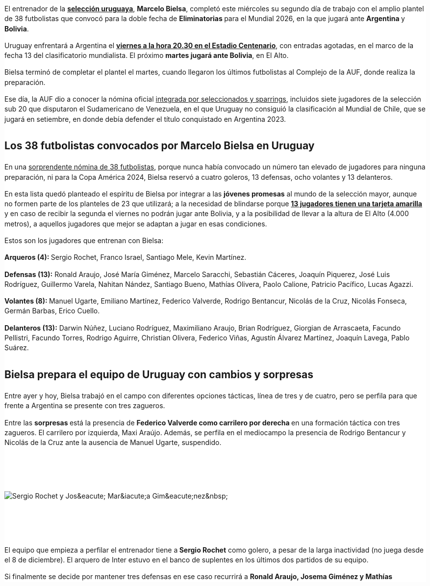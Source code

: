 <p>El entrenador de la <strong><a href="https://www.elobservador.com.uy/seleccion/eliminatorias-lo-que-dijo-la-inteligencia-artificial-el-partido-uruguay-vs-argentina-que-no-contara-lionel-messi-n5990443" rel="follow" target="_blank">selección uruguaya</a></strong>, <strong> Marcelo Bielsa</strong>, completó este miércoles su segundo día de trabajo con el amplio plantel de 38 futbolistas que convocó para la doble fecha de <strong>Eliminatorias </strong>para el Mundial 2026, en la que jugará ante <strong>Argentina </strong>y <strong>Bolivia</strong>.</p><p>Uruguay enfrentará a Argentina el <strong><a href="https://www.elobservador.com.uy/seleccion/eliminatorias-fecha-13-que-hora-juegan-este-jueves-brasil-vs-colombia-paraguay-vs-chile-y-peru-vs-bolivia-y-donde-verlos-n5990492" rel="follow" target="_blank">viernes a la hora 20.30 en el Estadio Centenario</a></strong>, con entradas agotadas, en el marco de la fecha 13 del clasificatorio mundialista. El próximo <strong> martes jugará ante Bolivia</strong>, en El Alto.</p><p>Bielsa terminó de completar el plantel el martes, cuando llegaron los últimos futbolistas al Complejo de la AUF, donde realiza la preparación.</p><p>Ese día, la AUF dio a conocer la nómina oficial <a href="https://www.elobservador.com.uy/seleccion/la-lista-marcelo-bielsa-la-seleccion-uruguaya-enfrentar-argentina-y-bolivia-eliminatorias-el-mundial-2026-n5990070" rel="follow" target="_blank">integrada por seleccionados y sparrings</a>, incluidos siete jugadores de la selección sub 20 que disputaron el Sudamericano de Venezuela, en el que Uruguay no consiguió la clasificación al Mundial de Chile, que se jugará en setiembre, en donde debía defender el título conquistado en Argentina 2023.</p><h2> Los 38 futbolistas convocados por Marcelo Bielsa en Uruguay</h2><p>En una <a href="https://www.elobservador.com.uy/seleccion/la-lista-marcelo-bielsa-la-seleccion-uruguaya-enfrentar-argentina-y-bolivia-eliminatorias-el-mundial-2026-n5990070" rel="follow" target="_blank">sorprendente nómina de 38 futbolistas</a>, porque nunca había convocado un número tan elevado de jugadores para ninguna preparación, ni para la Copa América 2024, Bielsa reservó a cuatro goleros, 13 defensas, ocho volantes y 13 delanteros.</p><p>En esta lista quedó planteado el espíritu de Bielsa por integrar a las <strong>jóvenes promesas</strong> al mundo de la selección mayor, aunque no formen parte de los planteles de 23 que utilizará; a la necesidad de blindarse porque <strong><a href="https://www.elobservador.com.uy/seleccion/los-13-futbolistas-marcelo-bielsa-la-seleccion-uruguaya-que-estan-una-tarjeta-la-suspension-las-eliminatorias-n5990314" rel="follow" target="_blank">13 jugadores tienen una tarjeta amarilla</a></strong> y en caso de recibir la segunda el viernes no podrán jugar ante Bolivia, y a la posibilidad de llevar a la altura de El Alto (4.000 metros), a aquellos jugadores que mejor se adaptan a jugar en esas condiciones.</p><p>Estos son los jugadores que entrenan con Bielsa:</p><p><strong>Arqueros (4): </strong>Sergio Rochet, Franco Israel, Santiago Mele, Kevin Martínez.</p><p><strong>Defensas (13):</strong> Ronald Araujo, José María Giménez, Marcelo Saracchi, Sebastián Cáceres, Joaquín Piquerez, José Luis Rodríguez, Guillermo Varela, Nahitan Nández, Santiago Bueno, Mathías Olivera, Paolo Calione, Patricio Pacífico, Lucas Agazzi.</p><p><strong>Volantes (8): </strong>Manuel Ugarte, Emiliano Martínez, Federico Valverde, Rodrigo Bentancur, Nicolás de la Cruz, Nicolás Fonseca, Germán Barbas, Erico Cuello.</p><p><strong>Delanteros (13):</strong> Darwin Núñez, Luciano Rodríguez, Maximiliano Araujo, Brian Rodríguez, Giorgian de Arrascaeta, Facundo Pellistri, Facundo Torres, Rodrigo Aguirre, Christian Olivera, Federico Viñas, Agustín Álvarez Martínez, Joaquín Lavega, Pablo Suárez.</p><h2>Bielsa prepara el equipo de Uruguay con cambios y sorpresas</h2><p>Entre ayer y hoy, Bielsa trabajó en el campo con diferentes opciones tácticas, línea de tres y de cuatro, pero se perfila para que frente a Argentina se presente con tres zagueros.</p><p>Entre las <strong>sorpresas </strong>está la presencia de <strong>Federico Valverde como carrilero por derecha </strong>en una formación táctica con tres zagueros. El carrilero por izquierda, Maxi Araújo. Además, se perfila en el mediocampo la presencia de Rodrigo Bentancur y Nicolás de la Cruz ante la ausencia de Manuel Ugarte, suspendido.</p><div style='height: 75px;'></div><img alt="Sergio Rochet y Jos&amp;eacute; Mar&amp;iacute;a Gim&amp;eacute;nez&amp;nbsp;" data-td-src-property="https://media.elobservador.com.uy/p/5f7b862babfb39d98eba5ac4351dc16e/adjuntos/362/imagenes/100/568/0100568664/1000x0/smart/sergio-rochet-y-jose-maria-gimenez-la-seleccion-uruguay-que-empato-brasil-eliminatorias.jpg" height="undefined" id="594490-Libre-1012056915_embed" src="https://media.elobservador.com.uy/p/5f7b862babfb39d98eba5ac4351dc16e/adjuntos/362/imagenes/100/568/0100568664/1000x0/smart/sergio-rochet-y-jose-maria-gimenez-la-seleccion-uruguay-que-empato-brasil-eliminatorias.jpg" title="Sergio Rochet y Jos&amp;eacute; Mar&amp;iacute;a Gim&amp;eacute;nez&amp;nbsp;" width="100%"/><div style='height: 75px;'></div><p>El equipo que empieza a perfilar el entrenador tiene a<strong> Sergio Rochet</strong> como golero, a pesar de la larga inactividad (no juega desde el 8 de diciembre). El arquero de Inter estuvo en el banco de suplentes en los últimos dos partidos de su equipo.</p><p>Si finalmente se decide por mantener tres defensas en ese caso recurrirá a <strong>Ronald Araujo, Josema Giménez y Mathías